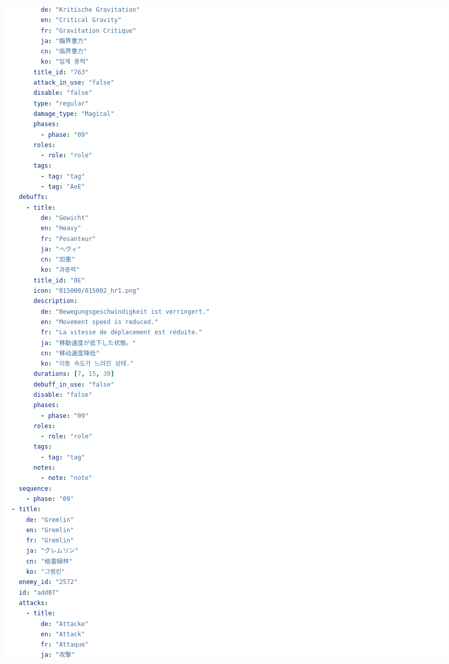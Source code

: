 ```yaml
          de: "Kritische Gravitation"
          en: "Critical Gravity"
          fr: "Gravitation Critique"
          ja: "臨界重力"
          cn: "临界重力"
          ko: "임계 중력"
        title_id: "763"
        attack_in_use: "false"
        disable: "false"
        type: "regular"
        damage_type: "Magical"
        phases:
          - phase: "09"
        roles:
          - role: "role"
        tags:
          - tag: "tag"
          - tag: "AoE"
    debuffs:
      - title:
          de: "Gewicht"
          en: "Heavy"
          fr: "Pesanteur"
          ja: "ヘヴィ"
          cn: "加重"
          ko: "과중력"
        title_id: "0E"
        icon: "015000/015002_hr1.png"
        description:
          de: "Bewegungsgeschwindigkeit ist verringert."
          en: "Movement speed is reduced."
          fr: "La vitesse de déplacement est réduite."
          ja: "移動速度が低下した状態。"
          cn: "移动速度降低"
          ko: "이동 속도가 느려진 상태."
        durations: [7, 15, 30]
        debuff_in_use: "false"
        disable: "false"
        phases:
          - phase: "09"
        roles:
          - role: "role"
        tags:
          - tag: "tag"
        notes:
          - note: "note"
    sequence:
      - phase: "09"
  - title:
      de: "Gremlin"
      en: "Gremlin"
      fr: "Gremlin"
      ja: "グレムリン"
      cn: "格雷姆林"
      ko: "그렘린"
    enemy_id: "2572"
    id: "add07"
    attacks:
      - title:
          de: "Attacke"
          en: "Attack"
          fr: "Attaque"
          ja: "攻撃"
```